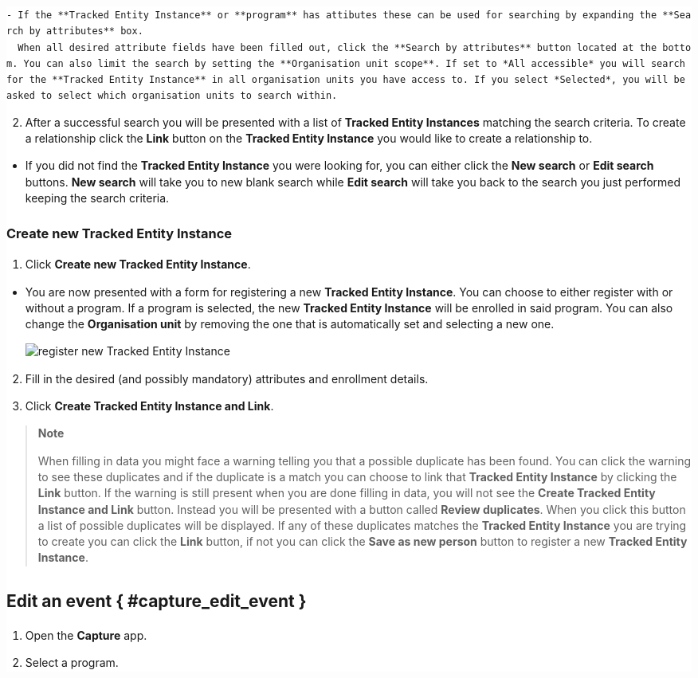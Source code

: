     - If the **Tracked Entity Instance** or **program** has attibutes these can be used for searching by expanding the **Search by attributes** box.
      When all desired attribute fields have been filled out, click the **Search by attributes** button located at the bottom. You can also limit the search by setting the **Organisation unit scope**. If set to *All accessible* you will search for the **Tracked Entity Instance** in all organisation units you have access to. If you select *Selected*, you will be asked to select which organisation units to search within.

2. After a successful search you will be presented with a list of **Tracked Entity Instances** matching the search criteria.
   To create a relationship click the **Link** button on the **Tracked Entity Instance** you would like to create a relationship to.

- If you did not find the **Tracked Entity Instance** you were looking for, you can either click the **New search** or **Edit search** buttons.
  **New search** will take you to new blank search while **Edit search** will take you back to the search you just performed keeping the search criteria.

### Create new Tracked Entity Instance

1. Click **Create new Tracked Entity Instance**.

- You are now presented with a form for registering a new **Tracked Entity Instance**. You can choose to either register with or without a program.
  If a program is selected, the new **Tracked Entity Instance** will be enrolled in said program. You can also change the **Organisation unit** by removing the one that is automatically set and selecting a new one.

  ![register new Tracked Entity Instance](resources/images/register_tei.png)

2. Fill in the desired (and possibly mandatory) attributes and enrollment details.

3. Click **Create Tracked Entity Instance and Link**.

> **Note**
>
> When filling in data you might face a warning telling you that a possible duplicate has been found. You can click the warning to see these
> duplicates and if the duplicate is a match you can choose to link that **Tracked Entity Instance** by clicking the **Link** button.
> If the warning is still present when you are done filling in data, you will not see the **Create Tracked Entity Instance and Link** button.
> Instead you will be presented with a button called **Review duplicates**. When you click this button a list of possible duplicates will be displayed.
> If any of these duplicates matches the **Tracked Entity Instance** you are trying to create you can click the **Link** button, if not you can click
> the **Save as new person** button to register a new **Tracked Entity Instance**.


## Edit an event { #capture_edit_event } 

1. Open the **Capture** app.

2. Select a program.

